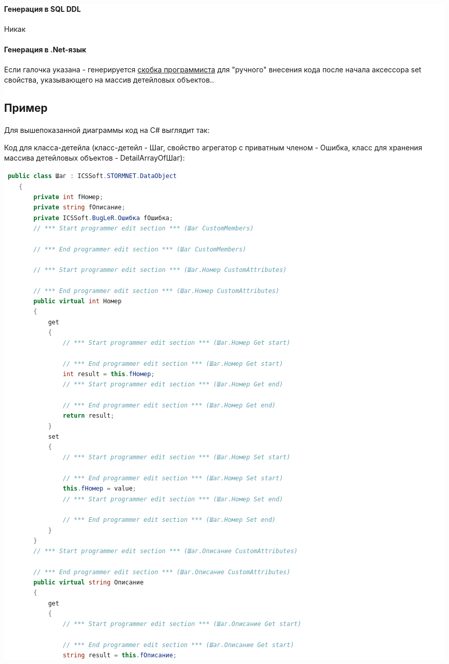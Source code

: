#### Генерация в SQL DDL

Никак

#### Генерация в .Net-язык

Если галочка указана - генерируется [скобка программиста](fo_programmer-brackets.html) для "ручного" внесения кода после начала аксессора set свойства, указывающего на массив детейловых объектов..


## Пример
Для вышепоказанной диаграммы код на C# выглядит так:


Код для класса-детейла (класс-детейл - Шаг, свойство агрегатор с приватным членом - Ошибка, класс для хранения массива детейловых объектов - DetailArrayOfШаг):

```cs
 public class Шаг : ICSSoft.STORMNET.DataObject
    {
        private int fНомер;
        private string fОписание;
        private ICSSoft.BugLeR.Ошибка fОшибка;       
        // *** Start programmer edit section *** (Шаг CustomMembers)
        
        // *** End programmer edit section *** (Шаг CustomMembers)
        
        // *** Start programmer edit section *** (Шаг.Номер CustomAttributes)

        // *** End programmer edit section *** (Шаг.Номер CustomAttributes)
        public virtual int Номер
        {
            get
            {
                // *** Start programmer edit section *** (Шаг.Номер Get start)

                // *** End programmer edit section *** (Шаг.Номер Get start)
                int result = this.fНомер;
                // *** Start programmer edit section *** (Шаг.Номер Get end)

                // *** End programmer edit section *** (Шаг.Номер Get end)
                return result;
            }
            set
            {
                // *** Start programmer edit section *** (Шаг.Номер Set start)

                // *** End programmer edit section *** (Шаг.Номер Set start)
                this.fНомер = value;
                // *** Start programmer edit section *** (Шаг.Номер Set end)

                // *** End programmer edit section *** (Шаг.Номер Set end)
            }
        }
        // *** Start programmer edit section *** (Шаг.Описание CustomAttributes)

        // *** End programmer edit section *** (Шаг.Описание CustomAttributes)
        public virtual string Описание
        {
            get
            {
                // *** Start programmer edit section *** (Шаг.Описание Get start)

                // *** End programmer edit section *** (Шаг.Описание Get start)
                string result = this.fОписание;
```